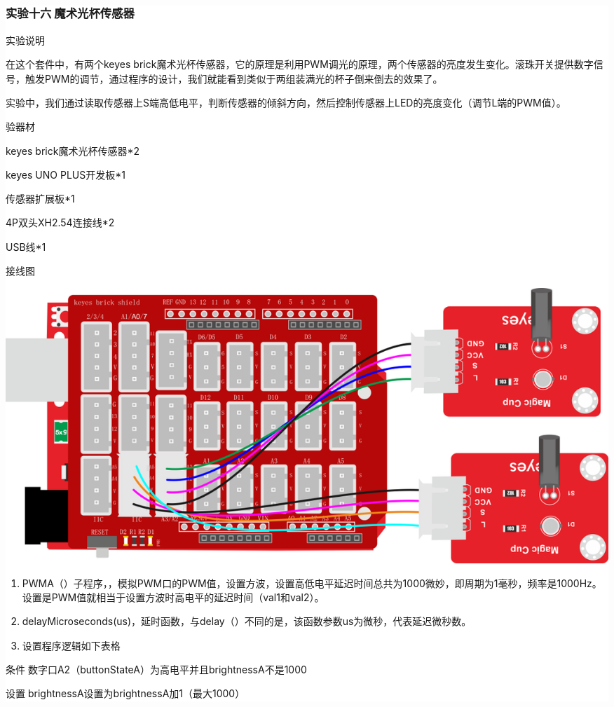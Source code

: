 ### 实验十六 魔术光杯传感器

实验说明

在这个套件中，有两个keyes brick魔术光杯传感器，它的原理是利用PWM调光的原理，两个传感器的亮度发生变化。滚珠开关提供数字信号，触发PWM的调节，通过程序的设计，我们就能看到类似于两组装满光的杯子倒来倒去的效果了。

实验中，我们通过读取传感器上S端高低电平，判断传感器的倾斜方向，然后控制传感器上LED的亮度变化（调节L端的PWM值）。

验器材

keyes brick魔术光杯传感器\*2

keyes UNO PLUS开发板\*1

传感器扩展板\*1

4P双头XH2.54连接线\*2

USB线\*1

接线图

![](media/465d260525360f0d9205c72a13a76506.png)



1.  PWMA（）子程序，，模拟PWM口的PWM值，设置方波，设置高低电平延迟时间总共为1000微妙，即周期为1毫秒，频率是1000Hz。设置是PWM值就相当于设置方波时高电平的延迟时间（val1和val2）。

2.  delayMicroseconds(us)，延时函数，与delay（）不同的是，该函数参数us为微秒，代表延迟微秒数。

3.  设置程序逻辑如下表格

条件
数字口A2（buttonStateA）为高电平并且brightnessA不是1000

设置
brightnessA设置为brightnessA加1（最大1000）
